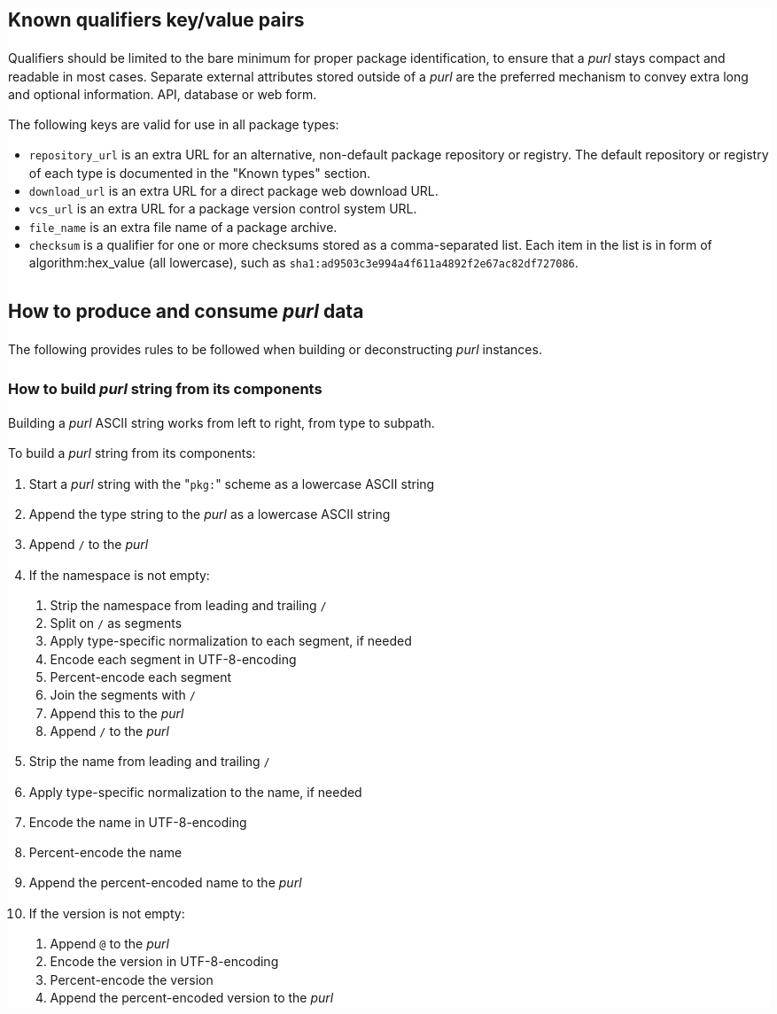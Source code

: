 ## Known qualifiers key/value pairs

Qualifiers should be limited to the bare minimum
for proper package identification,
to ensure that a _purl_ stays compact and readable in most cases.
Separate external attributes stored outside of a _purl_
are the preferred mechanism to convey extra long and optional information.
API, database or web form.

The following keys are valid for use in all package types:

- `repository_url` is an extra URL for an alternative, non-default package repository or registry.
  The default repository or registry of each type is documented in the "Known types" section.
- `download_url` is an extra URL for a direct package web download URL.
- `vcs_url` is an extra URL for a package version control system URL.
- `file_name` is an extra file name of a package archive.
- `checksum` is a qualifier for one or more checksums stored as a comma-separated list.
  Each item in the list is in form of algorithm:hex\_value (all lowercase),
  such as `sha1:ad9503c3e994a4f611a4892f2e67ac82df727086`.

## How to produce and consume _purl_ data

The following provides rules to be followed
when building or deconstructing _purl_ instances.

### How to build _purl_ string from its components

Building a _purl_ ASCII string works from left to right, from type to subpath.

To build a _purl_ string from its components:

1. Start a _purl_ string with the "`pkg:`" scheme as a lowercase ASCII string
1. Append the type string to the _purl_ as a lowercase ASCII string
1. Append `/` to the _purl_
1. If the namespace is not empty:

    1. Strip the namespace from leading and trailing `/`
    1. Split on `/` as segments
    1. Apply type-specific normalization to each segment, if needed
    1. Encode each segment in UTF-8-encoding
    1. Percent-encode each segment
    1. Join the segments with `/`
    1. Append this to the _purl_
    1. Append `/` to the _purl_

1. Strip the name from leading and trailing `/`
1. Apply type-specific normalization to the name, if needed
1. Encode the name in UTF-8-encoding
1. Percent-encode the name
1. Append the percent-encoded name to the _purl_
1. If the version is not empty:

    1. Append `@` to the _purl_
    1. Encode the version in UTF-8-encoding
    1. Percent-encode the version
    1. Append the percent-encoded version to the _purl_
